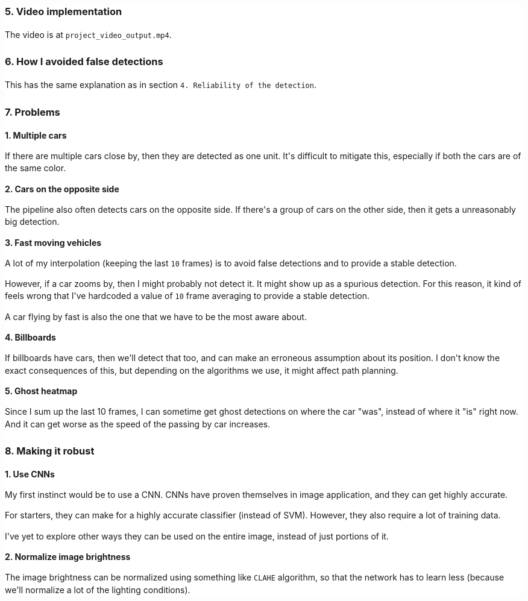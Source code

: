 ### 5. Video implementation

The video is at `project_video_output.mp4`.

### 6. How I avoided false detections

This has the same explanation as in section `4. Reliability of the detection`.

### 7. Problems

**1. Multiple cars**

If there are multiple cars close by, then they are detected as one unit. It's difficult to mitigate this, especially if both the cars are of the same color.

**2. Cars on the opposite side**

The pipeline also often detects cars on the opposite side. If there's a group of cars on the other side, then it gets a unreasonably big detection.

**3. Fast moving vehicles**

A lot of my interpolation (keeping the last `10` frames) is to avoid false detections and to provide a stable detection.

However, if a car zooms by, then I might probably not detect it. It might show up as a spurious detection. For this reason, it kind of feels wrong that I've hardcoded a value of `10` frame averaging to provide a stable detection.

A car flying by fast is also the one that we have to be the most aware about.

**4. Billboards**

If billboards have cars, then we'll detect that too, and can make an erroneous assumption about its position. I don't know the exact consequences of this, but depending on the algorithms we use, it might affect path planning.

**5. Ghost heatmap**

Since I sum up the last 10 frames, I can sometime get ghost detections on where the car "was", instead of where it "is" right now. And it can get worse as the speed of the passing by car increases.

### 8. Making it robust

**1. Use CNNs**

My first instinct would be to use a CNN. CNNs have proven themselves in image application, and they can get highly accurate.

For starters, they can make for a highly accurate classifier (instead of SVM). However, they also require a lot of training data.

I've yet to explore other ways they can be used on the entire image, instead of just portions of it.

**2. Normalize image brightness**

The image brightness can be normalized using something like `CLAHE` algorithm, so that the network has to learn less (because we'll normalize a lot of the lighting conditions).
